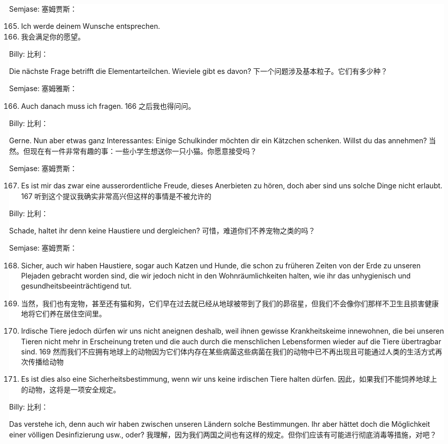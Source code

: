 Semjase:
塞姆贾斯：

165. Ich werde deinem Wunsche entsprechen.
165. 我会满足你的愿望。

Billy:
比利：

Die nächste Frage betrifft die Elementarteilchen. Wieviele gibt es davon?
下一个问题涉及基本粒子。它们有多少种？

Semjase:
塞姆雅斯：

166. Auch danach muss ich fragen.
166 之后我也得问问。

Billy:
比利：

Gerne. Nun aber etwas ganz Interessantes: Einige Schulkinder möchten dir ein Kätzchen schenken. Willst du das annehmen?
当然。但现在有一件非常有趣的事：一些小学生想送你一只小猫。你愿意接受吗？

Semjase:
塞姆贾斯：

167. Es ist mir das zwar eine ausserordentliche Freude, dieses Anerbieten zu hören, doch aber sind uns solche Dinge nicht erlaubt.
167 听到这个提议我确实非常高兴但这样的事情是不被允许的

Billy:
比利：

Schade, haltet ihr denn keine Haustiere und dergleichen?
可惜，难道你们不养宠物之类的吗？

Semjase:
塞姆贾斯：

168. Sicher, auch wir haben Haustiere, sogar auch Katzen und Hunde, die schon zu früheren Zeiten von der Erde zu unseren Plejaden gebracht worden sind, die wir jedoch nicht in den Wohnräumlichkeiten halten, wie ihr das unhygienisch und gesundheitsbeeinträchtigend tut.
168. 当然，我们也有宠物，甚至还有猫和狗，它们早在过去就已经从地球被带到了我们的昴宿星，但我们不会像你们那样不卫生且损害健康地将它们养在居住空间里。

169. Irdische Tiere jedoch dürfen wir uns nicht aneignen deshalb, weil ihnen gewisse Krankheitskeime innewohnen, die bei unseren Tieren nicht mehr in Erscheinung treten und die auch durch die menschlichen Lebensformen wieder auf die Tiere übertragbar sind.
169 然而我们不应拥有地球上的动物因为它们体内存在某些病菌这些病菌在我们的动物中已不再出现且可能通过人类的生活方式再次传播给动物

170. Es ist dies also eine Sicherheitsbestimmung, wenn wir uns keine irdischen Tiere halten dürfen.
因此，如果我们不能饲养地球上的动物，这将是一项安全规定。

Billy:
比利：

Das verstehe ich, denn auch wir haben zwischen unseren Ländern solche Bestimmungen. Ihr aber hättet doch die Möglichkeit einer völligen Desinfizierung usw., oder?
我理解，因为我们两国之间也有这样的规定。但你们应该有可能进行彻底消毒等措施，对吧？
